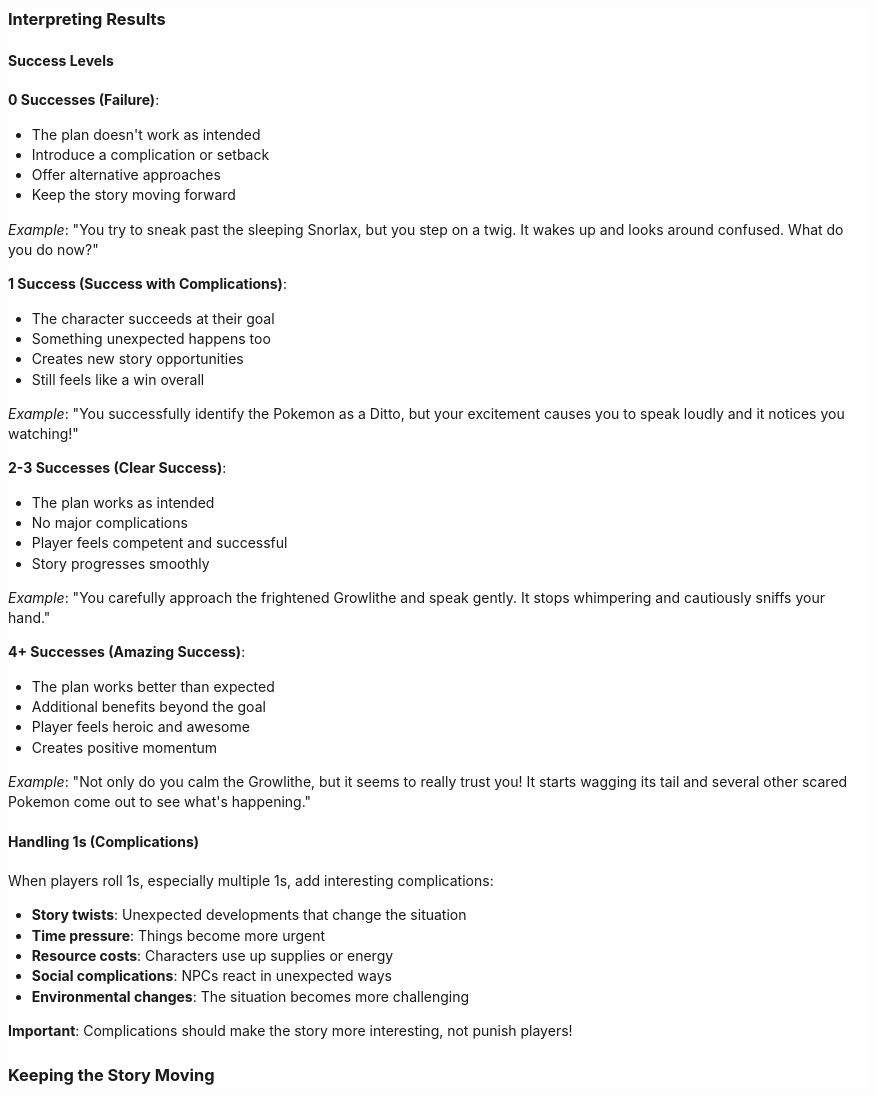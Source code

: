 ### Interpreting Results

#### Success Levels

**0 Successes (Failure)**:

- The plan doesn't work as intended
- Introduce a complication or setback
- Offer alternative approaches
- Keep the story moving forward

*Example*: "You try to sneak past the sleeping Snorlax, but you step on a twig. It wakes up and looks around confused. What do you do now?"

**1 Success (Success with Complications)**:

- The character succeeds at their goal
- Something unexpected happens too
- Creates new story opportunities
- Still feels like a win overall

*Example*: "You successfully identify the Pokemon as a Ditto, but your excitement causes you to speak loudly and it notices you watching!"

**2-3 Successes (Clear Success)**:

- The plan works as intended
- No major complications
- Player feels competent and successful
- Story progresses smoothly

*Example*: "You carefully approach the frightened Growlithe and speak gently. It stops whimpering and cautiously sniffs your hand."

**4+ Successes (Amazing Success)**:

- The plan works better than expected
- Additional benefits beyond the goal
- Player feels heroic and awesome
- Creates positive momentum

*Example*: "Not only do you calm the Growlithe, but it seems to really trust you! It starts wagging its tail and several other scared Pokemon come out to see what's happening."

#### Handling 1s (Complications)

When players roll 1s, especially multiple 1s, add interesting complications:

- **Story twists**: Unexpected developments that change the situation
- **Time pressure**: Things become more urgent
- **Resource costs**: Characters use up supplies or energy
- **Social complications**: NPCs react in unexpected ways
- **Environmental changes**: The situation becomes more challenging

**Important**: Complications should make the story more interesting, not punish players!

### Keeping the Story Moving
